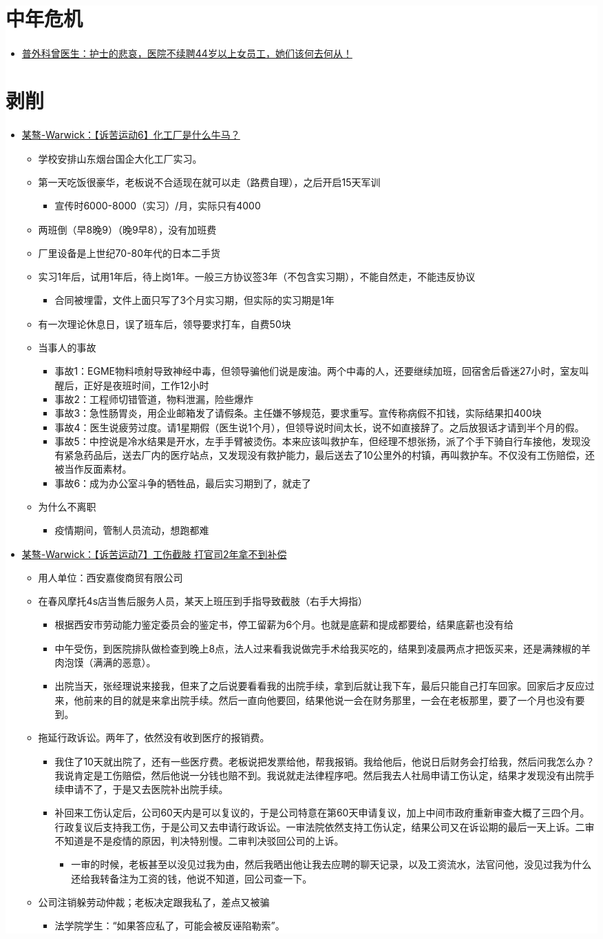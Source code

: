 # 中年危机

- [普外科曾医生：护士的悲哀，医院不续聘44岁以上女员工，她们该何去何从！](https://www.bilibili.com/video/BV11h4y1N7oG)

# 剥削

- [某骜-Warwick：【诉苦运动6】化工厂是什么牛马？](https://www.bilibili.com/video/BV1Wh4y1H7mo)

    - 学校安排山东烟台国企大化工厂实习。

    - 第一天吃饭很豪华，老板说不合适现在就可以走（路费自理），之后开启15天军训
        - 宣传时6000-8000（实习）/月，实际只有4000
    - 两班倒（早8晚9）（晚9早8），没有加班费
    - 厂里设备是上世纪70-80年代的日本二手货
    - 实习1年后，试用1年后，待上岗1年。一般三方协议签3年（不包含实习期），不能自然走，不能违反协议
        - 合同被埋雷，文件上面只写了3个月实习期，但实际的实习期是1年

    - 有一次理论休息日，误了班车后，领导要求打车，自费50块

    - 当事人的事故
        - 事故1：EGME物料喷射导致神经中毒，但领导骗他们说是废油。两个中毒的人，还要继续加班，回宿舍后昏迷27小时，室友叫醒后，正好是夜班时间，工作12小时
        - 事故2：工程师切错管道，物料泄漏，险些爆炸
        - 事故3：急性肠胃炎，用企业邮箱发了请假条。主任嫌不够规范，要求重写。宣传称病假不扣钱，实际结果扣400块
        - 事故4：医生说疲劳过度。请1星期假（医生说1个月），但领导说时间太长，说不如直接辞了。之后放狠话才请到半个月的假。
        - 事故5：中控说是冷水结果是开水，左手手臂被烫伤。本来应该叫救护车，但经理不想张扬，派了个手下骑自行车接他，发现没有紧急药品后，送去厂内的医疗站点，又发现没有救护能力，最后送去了10公里外的村镇，再叫救护车。不仅没有工伤赔偿，还被当作反面素材。
        - 事故6：成为办公室斗争的牺牲品，最后实习期到了，就走了

    - 为什么不离职
        - 疫情期间，管制人员流动，想跑都难

- [某骜-Warwick：【诉苦运动7】工伤截肢 打官司2年拿不到补偿](https://www.bilibili.com/video/BV1tM4y1t7vo)

    - 用人单位：西安嘉俊商贸有限公司

    - 在春风摩托4s店当售后服务人员，某天上班压到手指导致截肢（右手大拇指）

        - 根据西安市劳动能力鉴定委员会的鉴定书，停工留薪为6个月。也就是底薪和提成都要给，结果底薪也没有给

        - 中午受伤，到医院排队做检查到晚上8点，法人过来看我说做完手术给我买吃的，结果到凌晨两点才把饭买来，还是满辣椒的羊肉泡馍（满满的恶意）。

        - 出院当天，张经理说来接我，但来了之后说要看看我的出院手续，拿到后就让我下车，最后只能自己打车回家。回家后才反应过来，他前来的目的就是来拿出院手续。然后一直向他要回，结果他说一会在财务那里，一会在老板那里，要了一个月也没有要到。

    - 拖延行政诉讼。两年了，依然没有收到医疗的报销费。

        - 我住了10天就出院了，还有一些医疗费。老板说把发票给他，帮我报销。我给他后，他说日后财务会打给我，然后问我怎么办？我说肯定是工伤赔偿，然后他说一分钱也赔不到。我说就走法律程序吧。然后我去人社局申请工伤认定，结果才发现没有出院手续申请不了，于是又去医院补出院手续。

        - 补回来工伤认定后，公司60天内是可以复议的，于是公司特意在第60天申请复议，加上中间市政府重新审查大概了三四个月。行政复议后支持我工伤，于是公司又去申请行政诉讼。一审法院依然支持工伤认定，结果公司又在诉讼期的最后一天上诉。二审不知道是不是疫情的原因，判决特别慢。二审判决驳回公司的上诉。
            - 一审的时候，老板甚至以没见过我为由，然后我晒出他让我去应聘的聊天记录，以及工资流水，法官问他，没见过我为什么还给我转备注为工资的钱，他说不知道，回公司查一下。

    - 公司注销躲劳动仲裁；老板决定跟我私了，差点又被骗

        - 法学院学生：“如果答应私了，可能会被反诬陷勒索”。
